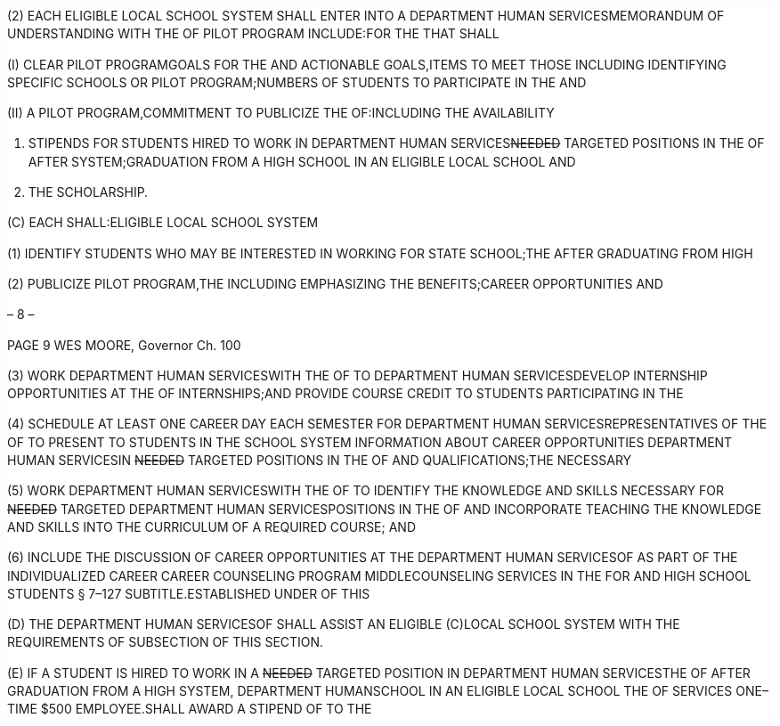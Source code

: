 (2) EACH ELIGIBLE LOCAL SCHOOL SYSTEM SHALL ENTER INTO A
DEPARTMENT HUMAN SERVICESMEMORANDUM OF UNDERSTANDING WITH THE OF
PILOT PROGRAM INCLUDE:FOR THE THAT SHALL

(I) CLEAR PILOT PROGRAMGOALS FOR THE AND ACTIONABLE
GOALS,ITEMS TO MEET THOSE INCLUDING IDENTIFYING SPECIFIC SCHOOLS OR
PILOT PROGRAM;NUMBERS OF STUDENTS TO PARTICIPATE IN THE AND

(II) A PILOT PROGRAM,COMMITMENT TO PUBLICIZE THE
OF:INCLUDING THE AVAILABILITY

1. STIPENDS FOR STUDENTS HIRED TO WORK IN
DEPARTMENT HUMAN SERVICES~~NEEDED~~ TARGETED POSITIONS IN THE OF AFTER
SYSTEM;GRADUATION FROM A HIGH SCHOOL IN AN ELIGIBLE LOCAL SCHOOL AND

2. THE SCHOLARSHIP.

(C) EACH SHALL:ELIGIBLE LOCAL SCHOOL SYSTEM

(1) IDENTIFY STUDENTS WHO MAY BE INTERESTED IN WORKING FOR
STATE SCHOOL;THE AFTER GRADUATING FROM HIGH

(2) PUBLICIZE PILOT PROGRAM,THE INCLUDING EMPHASIZING THE
BENEFITS;CAREER OPPORTUNITIES AND

– 8 –

PAGE 9
WES MOORE, Governor Ch. 100

(3) WORK DEPARTMENT HUMAN SERVICESWITH THE OF TO
DEPARTMENT HUMAN SERVICESDEVELOP INTERNSHIP OPPORTUNITIES AT THE OF
INTERNSHIPS;AND PROVIDE COURSE CREDIT TO STUDENTS PARTICIPATING IN THE

(4) SCHEDULE AT LEAST ONE CAREER DAY EACH SEMESTER FOR
DEPARTMENT HUMAN SERVICESREPRESENTATIVES OF THE OF TO PRESENT TO
STUDENTS IN THE SCHOOL SYSTEM INFORMATION ABOUT CAREER OPPORTUNITIES
DEPARTMENT HUMAN SERVICESIN ~~NEEDED~~ TARGETED POSITIONS IN THE OF AND
QUALIFICATIONS;THE NECESSARY

(5) WORK DEPARTMENT HUMAN SERVICESWITH THE OF TO
IDENTIFY THE KNOWLEDGE AND SKILLS NECESSARY FOR ~~NEEDED~~ TARGETED
DEPARTMENT HUMAN SERVICESPOSITIONS IN THE OF AND INCORPORATE
TEACHING THE KNOWLEDGE AND SKILLS INTO THE CURRICULUM OF A REQUIRED
COURSE; AND

(6) INCLUDE THE DISCUSSION OF CAREER OPPORTUNITIES AT THE
DEPARTMENT HUMAN SERVICESOF AS PART OF THE INDIVIDUALIZED CAREER
CAREER COUNSELING PROGRAM MIDDLECOUNSELING SERVICES IN THE FOR AND
HIGH SCHOOL STUDENTS § 7–127 SUBTITLE.ESTABLISHED UNDER OF THIS

(D) THE DEPARTMENT HUMAN SERVICESOF SHALL ASSIST AN ELIGIBLE
(C)LOCAL SCHOOL SYSTEM WITH THE REQUIREMENTS OF SUBSECTION OF THIS
SECTION.

(E) IF A STUDENT IS HIRED TO WORK IN A ~~NEEDED~~ TARGETED POSITION IN
DEPARTMENT HUMAN SERVICESTHE OF AFTER GRADUATION FROM A HIGH
SYSTEM, DEPARTMENT HUMANSCHOOL IN AN ELIGIBLE LOCAL SCHOOL THE OF
SERVICES ONE–TIME $500 EMPLOYEE.SHALL AWARD A STIPEND OF TO THE
